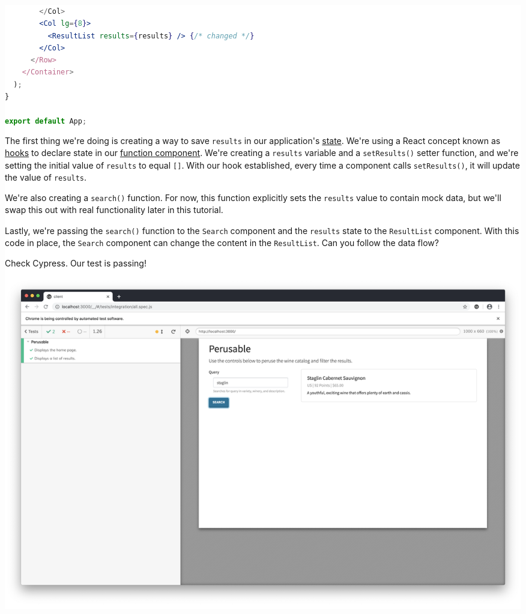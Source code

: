 ```jsx
        </Col>
        <Col lg={8}>
          <ResultList results={results} /> {/* changed */}
        </Col>
      </Row>
    </Container>
  );
}

export default App;
```

The first thing we're doing is creating a way to save `results` in our application's [state](https://reactjs.org/docs/state-and-lifecycle.html#adding-local-state-to-a-class). We're using a React concept known as [hooks](https://reactjs.org/docs/hooks-state.html) to declare state in our [function component](https://reactjs.org/docs/components-and-props.html#function-and-class-components). We're creating a `results` variable and a `setResults()` setter function, and we're setting the initial value of `results` to equal `[]`. With our hook established, every time a component calls `setResults()`, it will update the value of `results`.

We're also creating a `search()` function. For now, this function explicitly sets the `results` value to contain mock data, but we'll swap this out with real functionality later in this tutorial.

Lastly, we're passing the `search()` function to the `Search` component and the `results` state to the `ResultList` component. With this code in place, the `Search` component can change the content in the `ResultList`. Can you follow the data flow?

Check Cypress. Our test is passing!

![Passing test](/images/04_all_test_2_pass.png)
